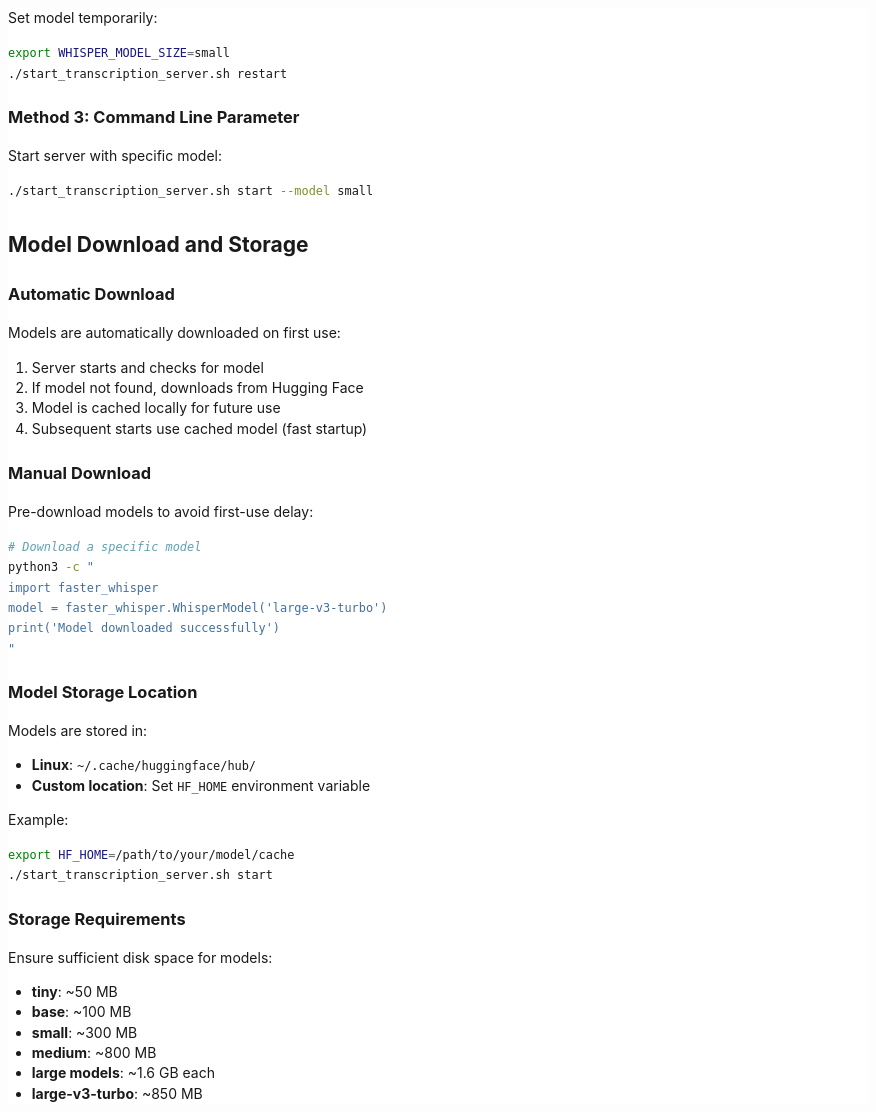 Set model temporarily:
```bash
export WHISPER_MODEL_SIZE=small
./start_transcription_server.sh restart
```

### Method 3: Command Line Parameter

Start server with specific model:
```bash
./start_transcription_server.sh start --model small
```

## Model Download and Storage

### Automatic Download
Models are automatically downloaded on first use:
1. Server starts and checks for model
2. If model not found, downloads from Hugging Face
3. Model is cached locally for future use
4. Subsequent starts use cached model (fast startup)

### Manual Download
Pre-download models to avoid first-use delay:
```bash
# Download a specific model
python3 -c "
import faster_whisper
model = faster_whisper.WhisperModel('large-v3-turbo')
print('Model downloaded successfully')
"
```

### Model Storage Location
Models are stored in:
- **Linux**: `~/.cache/huggingface/hub/`
- **Custom location**: Set `HF_HOME` environment variable

Example:
```bash
export HF_HOME=/path/to/your/model/cache
./start_transcription_server.sh start
```

### Storage Requirements
Ensure sufficient disk space for models:
- **tiny**: ~50 MB
- **base**: ~100 MB  
- **small**: ~300 MB
- **medium**: ~800 MB
- **large models**: ~1.6 GB each
- **large-v3-turbo**: ~850 MB
